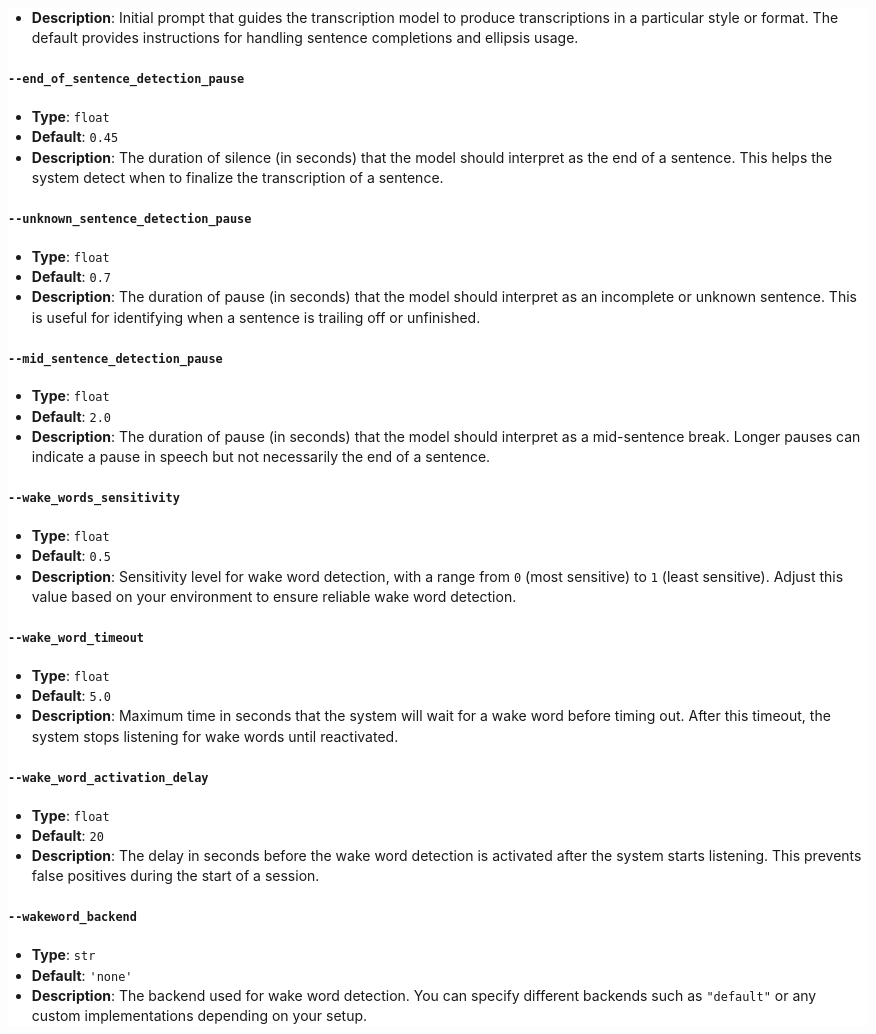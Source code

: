 - **Description**: Initial prompt that guides the transcription model to produce transcriptions in a particular style or format. The default provides instructions for handling sentence completions and ellipsis usage.

#### `--end_of_sentence_detection_pause`

- **Type**: `float`
- **Default**: `0.45`
- **Description**: The duration of silence (in seconds) that the model should interpret as the end of a sentence. This helps the system detect when to finalize the transcription of a sentence.

#### `--unknown_sentence_detection_pause`

- **Type**: `float`
- **Default**: `0.7`
- **Description**: The duration of pause (in seconds) that the model should interpret as an incomplete or unknown sentence. This is useful for identifying when a sentence is trailing off or unfinished.

#### `--mid_sentence_detection_pause`

- **Type**: `float`
- **Default**: `2.0`
- **Description**: The duration of pause (in seconds) that the model should interpret as a mid-sentence break. Longer pauses can indicate a pause in speech but not necessarily the end of a sentence.

#### `--wake_words_sensitivity`

- **Type**: `float`
- **Default**: `0.5`
- **Description**: Sensitivity level for wake word detection, with a range from `0` (most sensitive) to `1` (least sensitive). Adjust this value based on your environment to ensure reliable wake word detection.

#### `--wake_word_timeout`

- **Type**: `float`
- **Default**: `5.0`
- **Description**: Maximum time in seconds that the system will wait for a wake word before timing out. After this timeout, the system stops listening for wake words until reactivated.

#### `--wake_word_activation_delay`

- **Type**: `float`
- **Default**: `20`
- **Description**: The delay in seconds before the wake word detection is activated after the system starts listening. This prevents false positives during the start of a session.

#### `--wakeword_backend`

- **Type**: `str`
- **Default**: `'none'`
- **Description**: The backend used for wake word detection. You can specify different backends such as `"default"` or any custom implementations depending on your setup.
